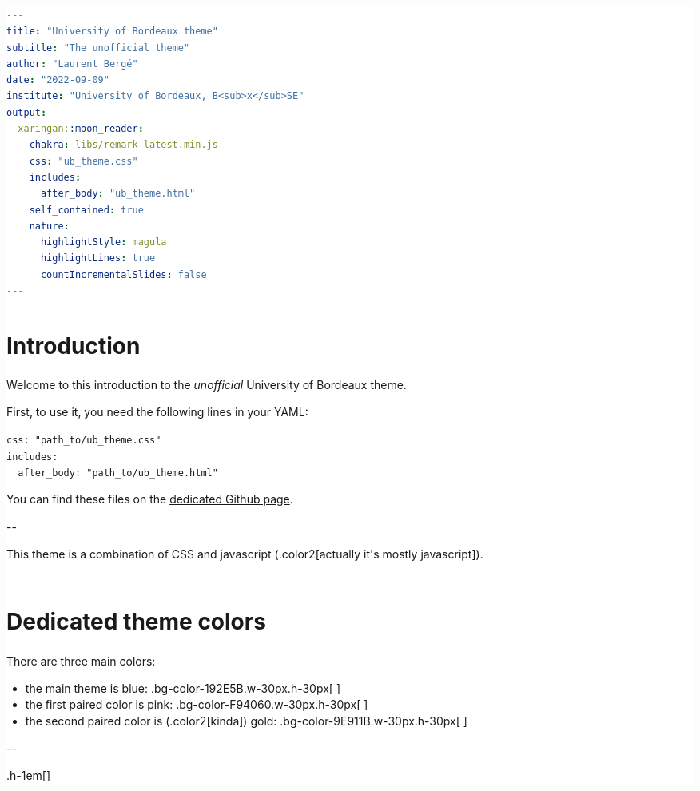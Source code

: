 ```yaml
---
title: "University of Bordeaux theme"
subtitle: "The unofficial theme"
author: "Laurent Bergé"
date: "2022-09-09"
institute: "University of Bordeaux, B<sub>x</sub>SE"
output:
  xaringan::moon_reader:
    chakra: libs/remark-latest.min.js
    css: "ub_theme.css"
    includes:
      after_body: "ub_theme.html"
    self_contained: true
    nature:
      highlightStyle: magula
      highlightLines: true
      countIncrementalSlides: false
---
```





# Introduction

Welcome to this introduction to the *unofficial* University of Bordeaux theme.

First, to use it, you need the following lines in your YAML:
```{}
css: "path_to/ub_theme.css"
includes:
  after_body: "path_to/ub_theme.html"
```

You can find these files on the [dedicated Github page](https://github.com/lrberge/ub_theme/).

--

This theme is a combination of CSS and javascript (.color2[actually it's mostly javascript]).

---

# Dedicated theme colors

There are three main colors:

 - the main theme is blue: .bg-color-192E5B.w-30px.h-30px[&nbsp;]
 - the first paired color is pink: .bg-color-F94060.w-30px.h-30px[&nbsp;]
 - the second paired color is (.color2[kinda]) gold: .bg-color-9E911B.w-30px.h-30px[&nbsp;]

--

.h-1em[]
